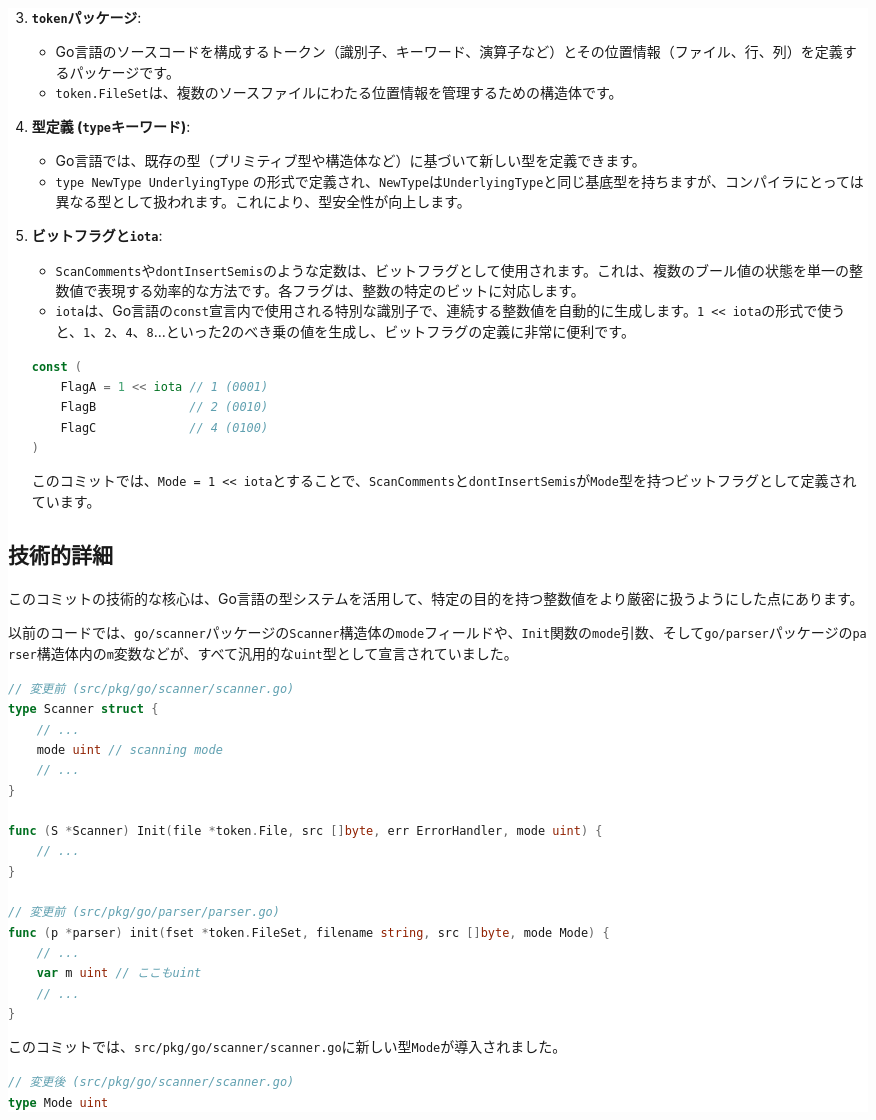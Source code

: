 3.  **`token`パッケージ**:
    *   Go言語のソースコードを構成するトークン（識別子、キーワード、演算子など）とその位置情報（ファイル、行、列）を定義するパッケージです。
    *   `token.FileSet`は、複数のソースファイルにわたる位置情報を管理するための構造体です。

4.  **型定義 (`type`キーワード)**:
    *   Go言語では、既存の型（プリミティブ型や構造体など）に基づいて新しい型を定義できます。
    *   `type NewType UnderlyingType` の形式で定義され、`NewType`は`UnderlyingType`と同じ基底型を持ちますが、コンパイラにとっては異なる型として扱われます。これにより、型安全性が向上します。

5.  **ビットフラグと`iota`**:
    *   `ScanComments`や`dontInsertSemis`のような定数は、ビットフラグとして使用されます。これは、複数のブール値の状態を単一の整数値で表現する効率的な方法です。各フラグは、整数の特定のビットに対応します。
    *   `iota`は、Go言語の`const`宣言内で使用される特別な識別子で、連続する整数値を自動的に生成します。`1 << iota`の形式で使うと、`1`、`2`、`4`、`8`...といった2のべき乗の値を生成し、ビットフラグの定義に非常に便利です。

    ```go
    const (
        FlagA = 1 << iota // 1 (0001)
        FlagB             // 2 (0010)
        FlagC             // 4 (0100)
    )
    ```
    このコミットでは、`Mode = 1 << iota`とすることで、`ScanComments`と`dontInsertSemis`が`Mode`型を持つビットフラグとして定義されています。

## 技術的詳細

このコミットの技術的な核心は、Go言語の型システムを活用して、特定の目的を持つ整数値をより厳密に扱うようにした点にあります。

以前のコードでは、`go/scanner`パッケージの`Scanner`構造体の`mode`フィールドや、`Init`関数の`mode`引数、そして`go/parser`パッケージの`parser`構造体内の`m`変数などが、すべて汎用的な`uint`型として宣言されていました。

```go
// 変更前 (src/pkg/go/scanner/scanner.go)
type Scanner struct {
    // ...
    mode uint // scanning mode
    // ...
}

func (S *Scanner) Init(file *token.File, src []byte, err ErrorHandler, mode uint) {
    // ...
}

// 変更前 (src/pkg/go/parser/parser.go)
func (p *parser) init(fset *token.FileSet, filename string, src []byte, mode Mode) {
    // ...
    var m uint // ここもuint
    // ...
}
```

このコミットでは、`src/pkg/go/scanner/scanner.go`に新しい型`Mode`が導入されました。

```go
// 変更後 (src/pkg/go/scanner/scanner.go)
type Mode uint
```
